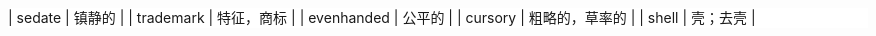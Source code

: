 | sedate           | 镇静的                     |
| trademark        | 特征，商标                 |
| evenhanded       | 公平的                     |
| cursory          | 粗略的，草率的             |
| shell            | 壳；去壳                   |
